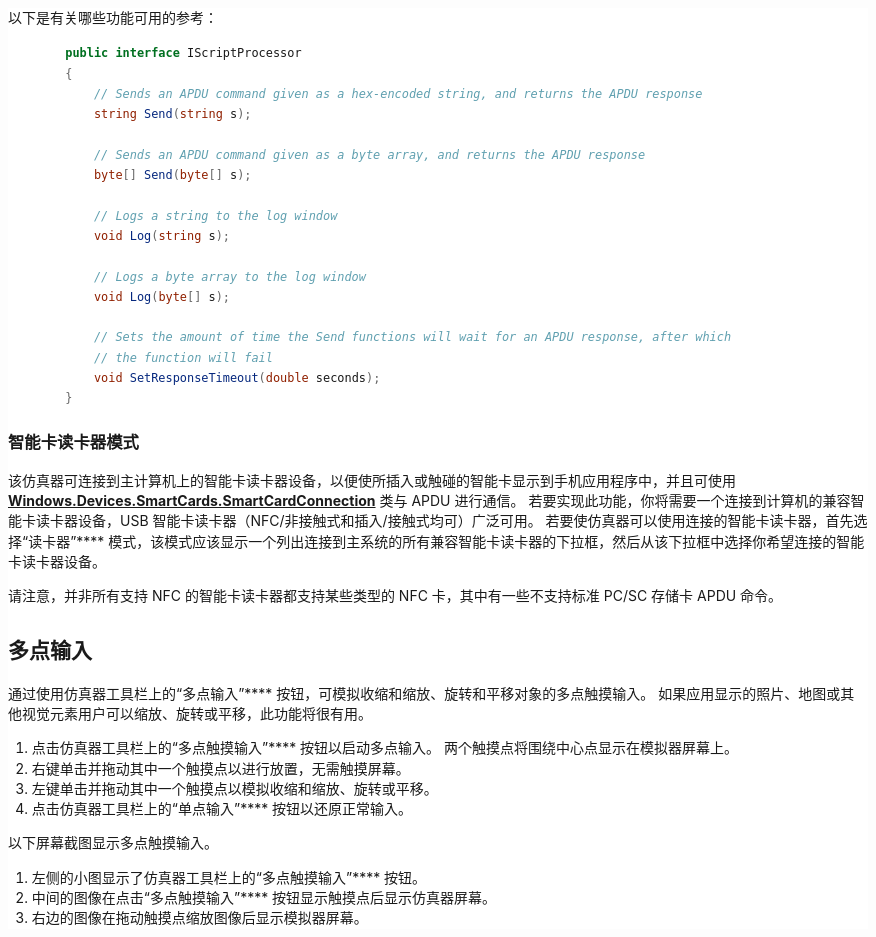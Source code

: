 以下是有关哪些功能可用的参考：

```csharp     
        public interface IScriptProcessor
        {
            // Sends an APDU command given as a hex-encoded string, and returns the APDU response
            string Send(string s);

            // Sends an APDU command given as a byte array, and returns the APDU response
            byte[] Send(byte[] s);

            // Logs a string to the log window
            void Log(string s);

            // Logs a byte array to the log window
            void Log(byte[] s);

            // Sets the amount of time the Send functions will wait for an APDU response, after which
            // the function will fail
            void SetResponseTimeout(double seconds);
        }
```

### <a name="smart-card-reader-mode"></a>智能卡读卡器模式

该仿真器可连接到主计算机上的智能卡读卡器设备，以便使所插入或触碰的智能卡显示到手机应用程序中，并且可使用 [**Windows.Devices.SmartCards.SmartCardConnection**](https://msdn.microsoft.com/library/windows/apps/Dn608002) 类与 APDU 进行通信。 若要实现此功能，你将需要一个连接到计算机的兼容智能卡读卡器设备，USB 智能卡读卡器（NFC/非接触式和插入/接触式均可）广泛可用。 若要使仿真器可以使用连接的智能卡读卡器，首先选择“读卡器”**** 模式，该模式应该显示一个列出连接到主系统的所有兼容智能卡读卡器的下拉框，然后从该下拉框中选择你希望连接的智能卡读卡器设备。

请注意，并非所有支持 NFC 的智能卡读卡器都支持某些类型的 NFC 卡，其中有一些不支持标准 PC/SC 存储卡 APDU 命令。

## <a name="multi-point-input"></a>多点输入

通过使用仿真器工具栏上的“多点输入”**** 按钮，可模拟收缩和缩放、旋转和平移对象的多点触摸输入。 如果应用显示的照片、地图或其他视觉元素用户可以缩放、旋转或平移，此功能将很有用。

1.  点击仿真器工具栏上的“多点触摸输入”**** 按钮以启动多点输入。 两个触摸点将围绕中心点显示在模拟器屏幕上。
2.  右键单击并拖动其中一个触摸点以进行放置，无需触摸屏幕。
3.  左键单击并拖动其中一个触摸点以模拟收缩和缩放、旋转或平移。
4.  点击仿真器工具栏上的“单点输入”**** 按钮以还原正常输入。

以下屏幕截图显示多点触摸输入。

1.  左侧的小图显示了仿真器工具栏上的“多点触摸输入”**** 按钮。
2.  中间的图像在点击“多点触摸输入”**** 按钮显示触摸点后显示仿真器屏幕。
3.  右边的图像在拖动触摸点缩放图像后显示模拟器屏幕。
